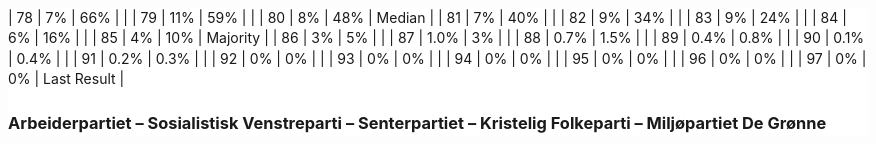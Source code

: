 | 78 | 7% | 66% |  |
| 79 | 11% | 59% |  |
| 80 | 8% | 48% | Median |
| 81 | 7% | 40% |  |
| 82 | 9% | 34% |  |
| 83 | 9% | 24% |  |
| 84 | 6% | 16% |  |
| 85 | 4% | 10% | Majority |
| 86 | 3% | 5% |  |
| 87 | 1.0% | 3% |  |
| 88 | 0.7% | 1.5% |  |
| 89 | 0.4% | 0.8% |  |
| 90 | 0.1% | 0.4% |  |
| 91 | 0.2% | 0.3% |  |
| 92 | 0% | 0% |  |
| 93 | 0% | 0% |  |
| 94 | 0% | 0% |  |
| 95 | 0% | 0% |  |
| 96 | 0% | 0% |  |
| 97 | 0% | 0% | Last Result |

### Arbeiderpartiet – Sosialistisk Venstreparti – Senterpartiet – Kristelig Folkeparti – Miljøpartiet De Grønne
